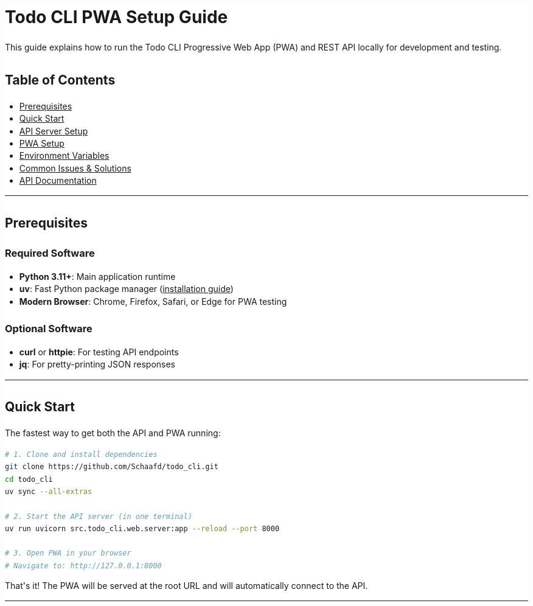 # Todo CLI PWA Setup Guide

This guide explains how to run the Todo CLI Progressive Web App (PWA) and REST API locally for development and testing.

## Table of Contents

- [Prerequisites](#prerequisites)
- [Quick Start](#quick-start)
- [API Server Setup](#api-server-setup)
- [PWA Setup](#pwa-setup)
- [Environment Variables](#environment-variables)
- [Common Issues & Solutions](#common-issues--solutions)
- [API Documentation](#api-documentation)

---

## Prerequisites

### Required Software

- **Python 3.11+**: Main application runtime
- **uv**: Fast Python package manager ([installation guide](https://github.com/astral-sh/uv))
- **Modern Browser**: Chrome, Firefox, Safari, or Edge for PWA testing

### Optional Software

- **curl** or **httpie**: For testing API endpoints
- **jq**: For pretty-printing JSON responses

---

## Quick Start

The fastest way to get both the API and PWA running:

```bash
# 1. Clone and install dependencies
git clone https://github.com/Schaafd/todo_cli.git
cd todo_cli
uv sync --all-extras

# 2. Start the API server (in one terminal)
uv run uvicorn src.todo_cli.web.server:app --reload --port 8000

# 3. Open PWA in your browser
# Navigate to: http://127.0.0.1:8000
```

That's it! The PWA will be served at the root URL and will automatically connect to the API.

---

